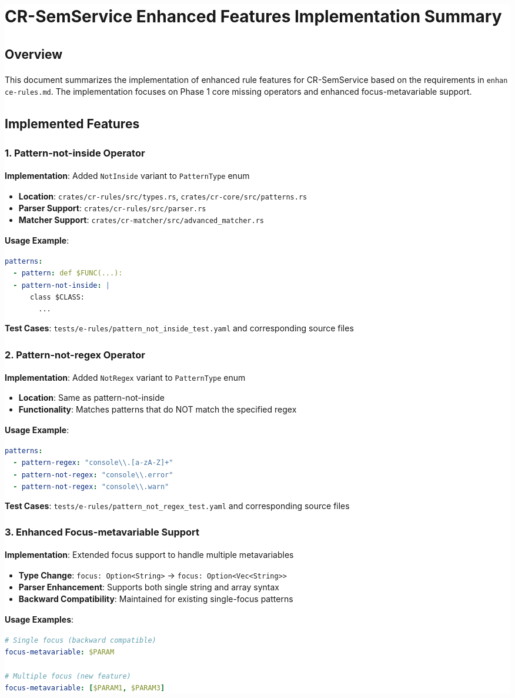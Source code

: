 # CR-SemService Enhanced Features Implementation Summary

## Overview

This document summarizes the implementation of enhanced rule features for CR-SemService based on the requirements in `enhance-rules.md`. The implementation focuses on Phase 1 core missing operators and enhanced focus-metavariable support.

## Implemented Features

### 1. Pattern-not-inside Operator

**Implementation**: Added `NotInside` variant to `PatternType` enum
- **Location**: `crates/cr-rules/src/types.rs`, `crates/cr-core/src/patterns.rs`
- **Parser Support**: `crates/cr-rules/src/parser.rs`
- **Matcher Support**: `crates/cr-matcher/src/advanced_matcher.rs`

**Usage Example**:
```yaml
patterns:
  - pattern: def $FUNC(...):
  - pattern-not-inside: |
      class $CLASS:
        ...
```

**Test Cases**: `tests/e-rules/pattern_not_inside_test.yaml` and corresponding source files

### 2. Pattern-not-regex Operator

**Implementation**: Added `NotRegex` variant to `PatternType` enum
- **Location**: Same as pattern-not-inside
- **Functionality**: Matches patterns that do NOT match the specified regex

**Usage Example**:
```yaml
patterns:
  - pattern-regex: "console\\.[a-zA-Z]+"
  - pattern-not-regex: "console\\.error"
  - pattern-not-regex: "console\\.warn"
```

**Test Cases**: `tests/e-rules/pattern_not_regex_test.yaml` and corresponding source files

### 3. Enhanced Focus-metavariable Support

**Implementation**: Extended focus support to handle multiple metavariables
- **Type Change**: `focus: Option<String>` → `focus: Option<Vec<String>>`
- **Parser Enhancement**: Supports both single string and array syntax
- **Backward Compatibility**: Maintained for existing single-focus patterns

**Usage Examples**:
```yaml
# Single focus (backward compatible)
focus-metavariable: $PARAM

# Multiple focus (new feature)
focus-metavariable: [$PARAM1, $PARAM3]
```
